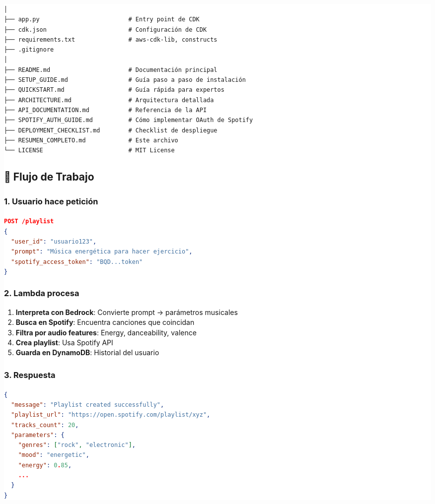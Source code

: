 ```
│
├── app.py                         # Entry point de CDK
├── cdk.json                       # Configuración de CDK
├── requirements.txt               # aws-cdk-lib, constructs
├── .gitignore
│
├── README.md                      # Documentación principal
├── SETUP_GUIDE.md                 # Guía paso a paso de instalación
├── QUICKSTART.md                  # Guía rápida para expertos
├── ARCHITECTURE.md                # Arquitectura detallada
├── API_DOCUMENTATION.md           # Referencia de la API
├── SPOTIFY_AUTH_GUIDE.md          # Cómo implementar OAuth de Spotify
├── DEPLOYMENT_CHECKLIST.md        # Checklist de despliegue
├── RESUMEN_COMPLETO.md            # Este archivo
└── LICENSE                        # MIT License
```

## 🚀 Flujo de Trabajo

### 1. Usuario hace petición

```json
POST /playlist
{
  "user_id": "usuario123",
  "prompt": "Música energética para hacer ejercicio",
  "spotify_access_token": "BQD...token"
}
```

### 2. Lambda procesa

1. **Interpreta con Bedrock**: Convierte prompt → parámetros musicales
2. **Busca en Spotify**: Encuentra canciones que coincidan
3. **Filtra por audio features**: Energy, danceability, valence
4. **Crea playlist**: Usa Spotify API
5. **Guarda en DynamoDB**: Historial del usuario

### 3. Respuesta

```json
{
  "message": "Playlist created successfully",
  "playlist_url": "https://open.spotify.com/playlist/xyz",
  "tracks_count": 20,
  "parameters": {
    "genres": ["rock", "electronic"],
    "mood": "energetic",
    "energy": 0.85,
    ...
  }
}
```
